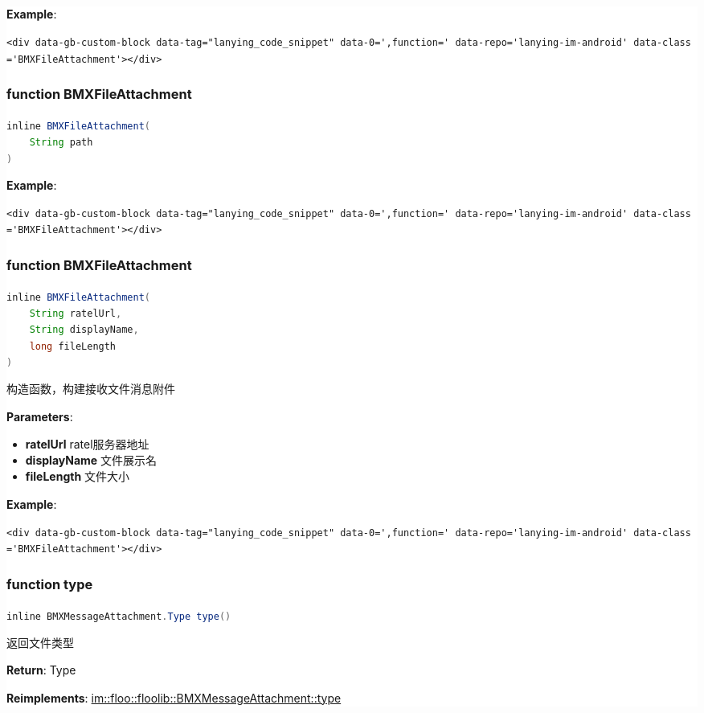 **Example**:

```
<div data-gb-custom-block data-tag="lanying_code_snippet" data-0=',function=' data-repo='lanying-im-android' data-class='BMXFileAttachment'></div>
```

### function BMXFileAttachment

```java
inline BMXFileAttachment(
    String path
)
```

**Example**:

```
<div data-gb-custom-block data-tag="lanying_code_snippet" data-0=',function=' data-repo='lanying-im-android' data-class='BMXFileAttachment'></div>
```

### function BMXFileAttachment

```java
inline BMXFileAttachment(
    String ratelUrl,
    String displayName,
    long fileLength
)
```

构造函数，构建接收文件消息附件

**Parameters**:

* **ratelUrl** ratel服务器地址
* **displayName** 文件展示名
* **fileLength** 文件大小

**Example**:

```
<div data-gb-custom-block data-tag="lanying_code_snippet" data-0=',function=' data-repo='lanying-im-android' data-class='BMXFileAttachment'></div>
```

### function type

```java
inline BMXMessageAttachment.Type type()
```

返回文件类型

**Return**: Type

**Reimplements**: [im::floo::floolib::BMXMessageAttachment::type](classim\_1\_1floo\_1\_1floolib\_1\_1\_b\_m\_x\_message\_attachment.md#function-type)
